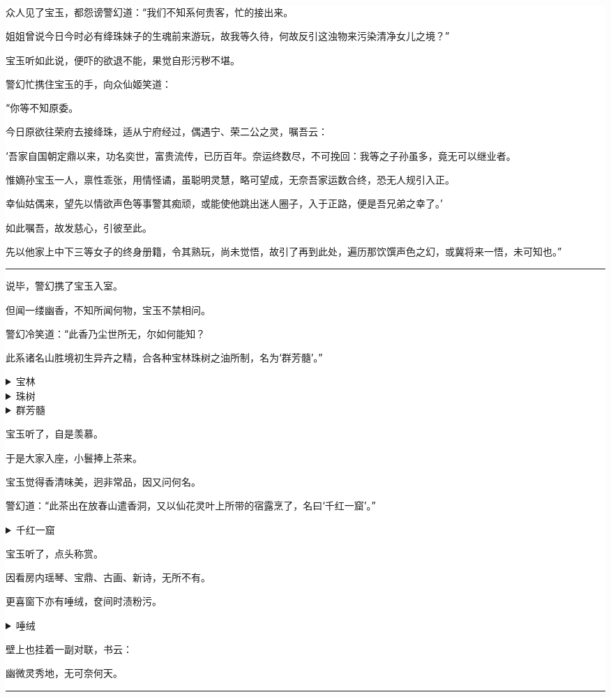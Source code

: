 众人见了宝玉，都怨谤警幻道：“我们不知系何贵客，忙的接出来。

姐姐曾说今日今时必有绛珠妹子的生魂前来游玩，故我等久待，何故反引这浊物来污染清净女儿之境？”

宝玉听如此说，便吓的欲退不能，果觉自形污秽不堪。

警幻忙携住宝玉的手，向众仙姬笑道：

“你等不知原委。

今日原欲往荣府去接绛珠，适从宁府经过，偶遇宁、荣二公之灵，嘱吾云：

‘吾家自国朝定鼎以来，功名奕世，富贵流传，已历百年。奈运终数尽，不可挽回：我等之子孙虽多，竟无可以继业者。

惟嫡孙宝玉一人，禀性乖张，用情怪谲，虽聪明灵慧，略可望成，无奈吾家运数合终，恐无人规引入正。

幸仙姑偶来，望先以情欲声色等事警其痴顽，或能使他跳出迷人圈子，入于正路，便是吾兄弟之幸了。’

如此嘱吾，故发慈心，引彼至此。

先以他家上中下三等女子的终身册籍，令其熟玩，尚未觉悟，故引了再到此处，遍历那饮馔声色之幻，或冀将来一悟，未可知也。”

---

说毕，警幻携了宝玉入室。

但闻一缕幽香，不知所闻何物，宝玉不禁相问。

警幻冷笑道：“此香乃尘世所无，尔如何能知？

此系诸名山胜境初生异卉之精，合各种宝林珠树之油所制，名为‘群芳髓’。”

<details><summary>宝林</summary></details>

<details><summary>珠树</summary></details>

<details><summary>群芳髓</summary></details>

宝玉听了，自是羡慕。

于是大家入座，小鬟捧上茶来。

宝玉觉得香清味美，迥非常品，因又问何名。

警幻道：“此茶出在放春山遣香洞，又以仙花灵叶上所带的宿露烹了，名曰‘千红一窟’。”

<details><summary>千红一窟</summary></details>

宝玉听了，点头称赏。

因看房内瑶琴、宝鼎、古画、新诗，无所不有。

更喜窗下亦有唾绒，奁间时渍粉污。

<details><summary>唾绒</summary></details>

壁上也挂着一副对联，书云：

<div class="poem-container">

幽微灵秀地，无可奈何天。

</div>

---
